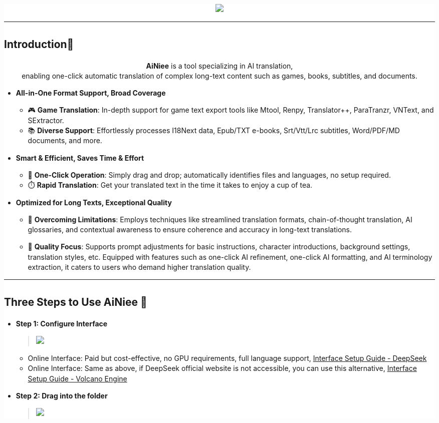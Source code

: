 <div align="center">
  <a href="https://github.com/NEKOparapa/AiNiee-chatgpt">
    <img src="https://github.com/NEKOparapa/AiNiee-chatgpt/blob/main/Example%20image/logo.png" width=60% >
  </a>
</div>


---


## Introduction🧾 

  
<div align="center">
<strong>AiNiee</strong> is a tool specializing in AI translation,<br>enabling one-click automatic translation of complex long-text content such as games, books, subtitles, and documents.
</div>

*   **All-in-One Format Support, Broad Coverage**
    *   🎮 **Game Translation**: In-depth support for game text export tools like Mtool, Renpy, Translator++, ParaTranzr, VNText, and SExtractor.
    *   📚 **Diverse Support**: Effortlessly processes I18Next data, Epub/TXT e-books, Srt/Vtt/Lrc subtitles, Word/PDF/MD documents, and more.

*   **Smart & Efficient, Saves Time & Effort**
    *   🚀 **One-Click Operation**: Simply drag and drop; automatically identifies files and languages, no setup required.
    *   ⏱️ **Rapid Translation**: Get your translated text in the time it takes to enjoy a cup of tea.

*   **Optimized for Long Texts, Exceptional Quality**
    *   🎯 **Overcoming Limitations**: Employs techniques like streamlined translation formats, chain-of-thought translation, AI glossaries, and contextual awareness to ensure coherence and accuracy in long-text translations.

    *   💎 **Quality Focus**: Supports prompt adjustments for basic instructions, character introductions, background settings, translation styles, etc. Equipped with features such as one-click AI refinement, one-click AI formatting, and AI terminology extraction, it caters to users who demand higher translation quality.

---

## Three Steps to Use AiNiee 📢

* **Step 1: Configure Interface**
  > <img src="https://raw.githubusercontent.com/NEKOparapa/AiNiee/main/Example%20image/三步走/Step1.png">

  - Online Interface: Paid but cost-effective, no GPU requirements, full language support, [Interface Setup Guide - DeepSeek](https://github.com/NEKOparapa/AiNiee/wiki/QuickStartDeepSeek)
  - Online Interface: Same as above, if DeepSeek official website is not accessible, you can use this alternative, [Interface Setup Guide - Volcano Engine](https://github.com/NEKOparapa/AiNiee/wiki/QuickStartHuo)
  
* **Step 2: Drag into the folder**
  > <img src="https://raw.githubusercontent.com/NEKOparapa/AiNiee/main/Example%20image/三步走/Step2.png">
